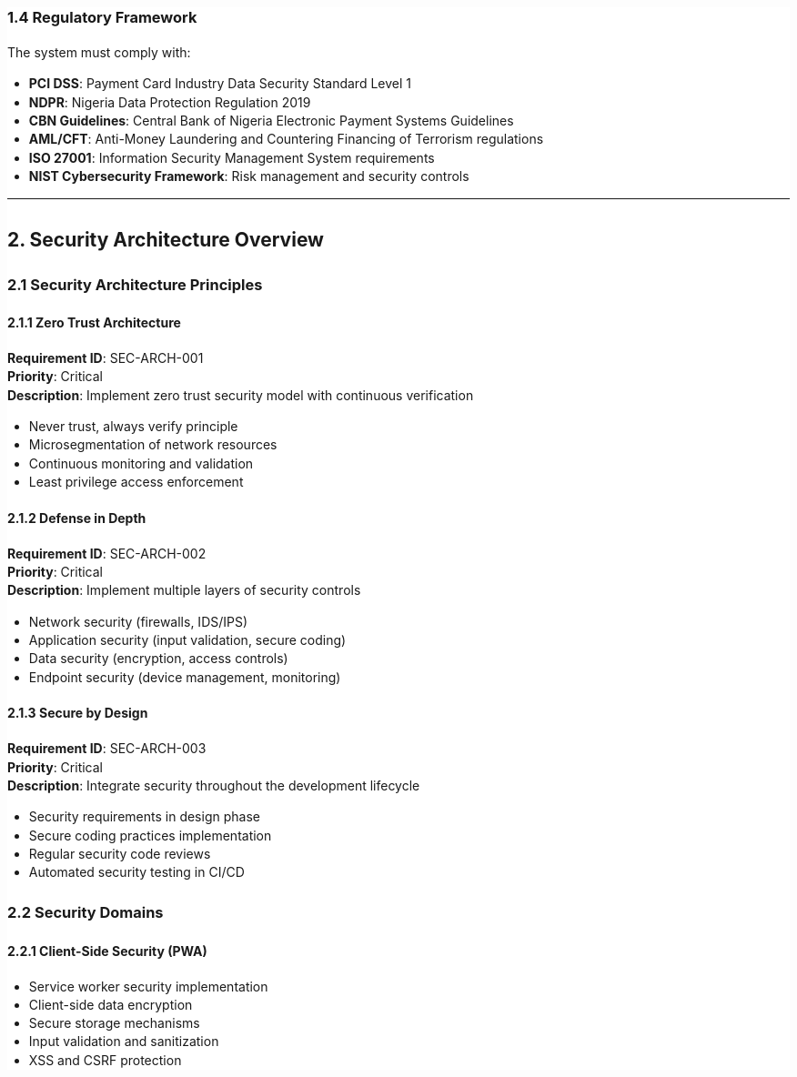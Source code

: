 ### 1.4 Regulatory Framework
The system must comply with:
- **PCI DSS**: Payment Card Industry Data Security Standard Level 1
- **NDPR**: Nigeria Data Protection Regulation 2019
- **CBN Guidelines**: Central Bank of Nigeria Electronic Payment Systems Guidelines
- **AML/CFT**: Anti-Money Laundering and Countering Financing of Terrorism regulations
- **ISO 27001**: Information Security Management System requirements
- **NIST Cybersecurity Framework**: Risk management and security controls

---

## 2. Security Architecture Overview

### 2.1 Security Architecture Principles

#### 2.1.1 Zero Trust Architecture
**Requirement ID**: SEC-ARCH-001  
**Priority**: Critical  
**Description**: Implement zero trust security model with continuous verification
- Never trust, always verify principle
- Microsegmentation of network resources
- Continuous monitoring and validation
- Least privilege access enforcement

#### 2.1.2 Defense in Depth
**Requirement ID**: SEC-ARCH-002  
**Priority**: Critical  
**Description**: Implement multiple layers of security controls
- Network security (firewalls, IDS/IPS)
- Application security (input validation, secure coding)
- Data security (encryption, access controls)
- Endpoint security (device management, monitoring)

#### 2.1.3 Secure by Design
**Requirement ID**: SEC-ARCH-003  
**Priority**: Critical  
**Description**: Integrate security throughout the development lifecycle
- Security requirements in design phase
- Secure coding practices implementation
- Regular security code reviews
- Automated security testing in CI/CD

### 2.2 Security Domains

#### 2.2.1 Client-Side Security (PWA)
- Service worker security implementation
- Client-side data encryption
- Secure storage mechanisms
- Input validation and sanitization
- XSS and CSRF protection
